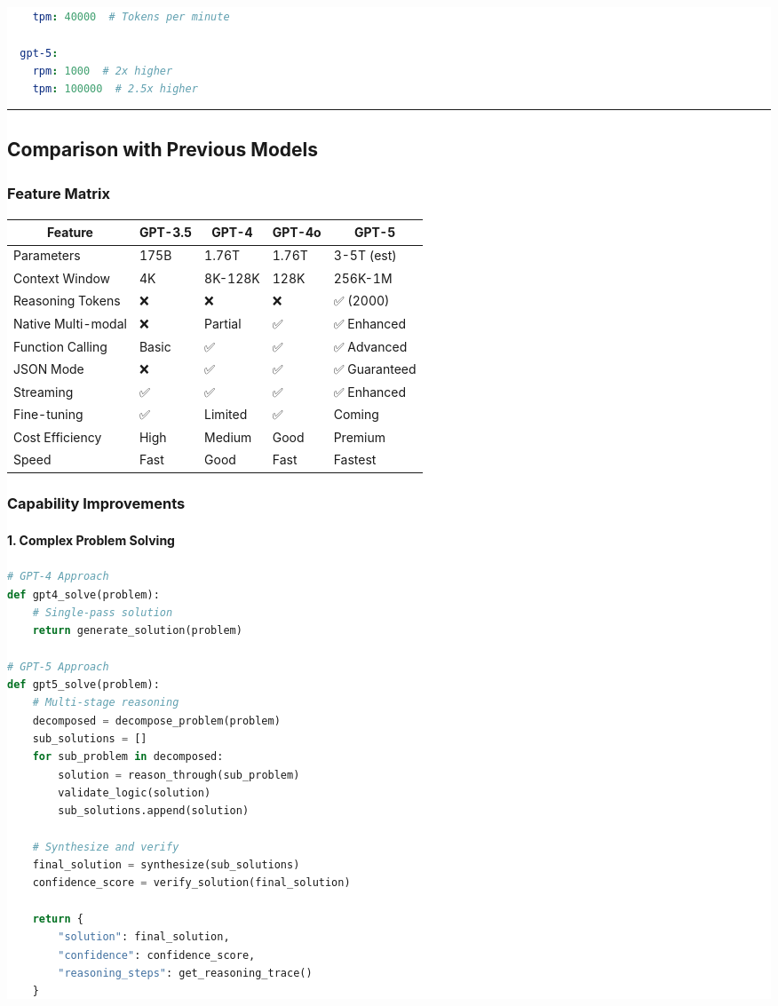 ```yaml
    tpm: 40000  # Tokens per minute
  
  gpt-5:
    rpm: 1000  # 2x higher
    tpm: 100000  # 2.5x higher
```

---

## Comparison with Previous Models

### Feature Matrix

| Feature | GPT-3.5 | GPT-4 | GPT-4o | GPT-5 |
|---------|---------|-------|--------|-------|
| Parameters | 175B | 1.76T | 1.76T | 3-5T (est) |
| Context Window | 4K | 8K-128K | 128K | 256K-1M |
| Reasoning Tokens | ❌ | ❌ | ❌ | ✅ (2000) |
| Native Multi-modal | ❌ | Partial | ✅ | ✅ Enhanced |
| Function Calling | Basic | ✅ | ✅ | ✅ Advanced |
| JSON Mode | ❌ | ✅ | ✅ | ✅ Guaranteed |
| Streaming | ✅ | ✅ | ✅ | ✅ Enhanced |
| Fine-tuning | ✅ | Limited | ✅ | Coming |
| Cost Efficiency | High | Medium | Good | Premium |
| Speed | Fast | Good | Fast | Fastest |

### Capability Improvements

#### 1. Complex Problem Solving
```python
# GPT-4 Approach
def gpt4_solve(problem):
    # Single-pass solution
    return generate_solution(problem)

# GPT-5 Approach
def gpt5_solve(problem):
    # Multi-stage reasoning
    decomposed = decompose_problem(problem)
    sub_solutions = []
    for sub_problem in decomposed:
        solution = reason_through(sub_problem)
        validate_logic(solution)
        sub_solutions.append(solution)
    
    # Synthesize and verify
    final_solution = synthesize(sub_solutions)
    confidence_score = verify_solution(final_solution)
    
    return {
        "solution": final_solution,
        "confidence": confidence_score,
        "reasoning_steps": get_reasoning_trace()
    }
```
